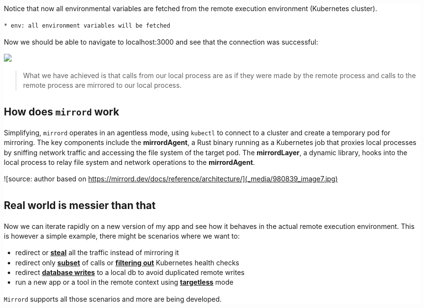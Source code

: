 Notice that now all environmental variables are fetched from the remote
execution environment (Kubernetes cluster).

```bash
* env: all environment variables will be fetched
```

Now we should be able to navigate to localhost:3000 and see that the
connection was successful:

![](_media/980839_image6.jpg)

> What we have achieved is that calls from our local process are as if
> they were made by the remote process and calls to the remote process
> are mirrored to our local process.

## How does `mirrord` work

Simplifying, `mirrord` operates in an agentless mode, using `kubectl` to
connect to a cluster and create a temporary pod for mirroring. The key
components include the **mirrordAgent**, a Rust binary running as a
Kubernetes job that proxies local processes by sniffing network traffic
and accessing the file system of the target pod. The **mirrordLayer**, a
dynamic library, hooks into the local process to relay file system and
network operations to the **mirrordAgent**.

![source: author based on
https://mirrord.dev/docs/reference/architecture/](_media/980839_image7.jpg)

## Real world is messier than that

Now we can iterate rapidly on a new version of my app and see how it
behaves in the actual remote execution environment. This is however a
simple example, there might be scenarios where we want to:

  - redirect or
    [**steal**](https://mirrord.dev/docs/using-mirrord/steal/) all the
    traffic instead of mirroring it
  - redirect only
    [**subset**](https://mirrord.dev/docs/using-mirrord/steal/) of calls
    or [**filtering
    out**](https://mirrord.dev/docs/using-mirrord/steal/#filtering-out-healthchecks-using-a-negative-look-ahead)
    Kubernetes health checks
  - redirect [**database
    writes**](https://mirrord.dev/docs/using-mirrord/outgoing-filter/)
    to a local db to avoid duplicated remote writes
  - run a new app or a tool in the remote context using
    [**targetless**](https://mirrord.dev/docs/using-mirrord/targetless/)
    mode

`Mirrord` supports all those scenarios and more are being developed.
